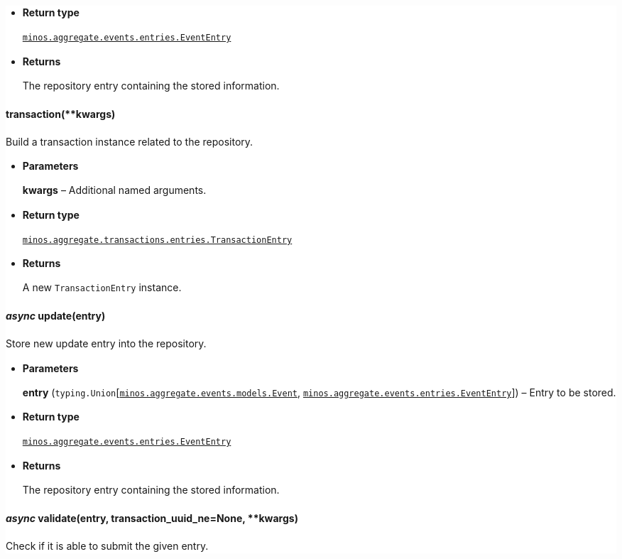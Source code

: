 

* **Return type**

    [`minos.aggregate.events.entries.EventEntry`](minos.aggregate.events.entries.md#minos.aggregate.events.entries.EventEntry)



* **Returns**

    The repository entry containing the stored information.



#### transaction(\*\*kwargs)
Build a transaction instance related to the repository.


* **Parameters**

    **kwargs** – Additional named arguments.



* **Return type**

    [`minos.aggregate.transactions.entries.TransactionEntry`](minos.aggregate.transactions.entries.md#minos.aggregate.transactions.entries.TransactionEntry)



* **Returns**

    A new `TransactionEntry` instance.



#### _async_ update(entry)
Store new update entry into the repository.


* **Parameters**

    **entry** (`typing.Union`[[`minos.aggregate.events.models.Event`](minos.aggregate.events.models.md#minos.aggregate.events.models.Event), [`minos.aggregate.events.entries.EventEntry`](minos.aggregate.events.entries.md#minos.aggregate.events.entries.EventEntry)]) – Entry to be stored.



* **Return type**

    [`minos.aggregate.events.entries.EventEntry`](minos.aggregate.events.entries.md#minos.aggregate.events.entries.EventEntry)



* **Returns**

    The repository entry containing the stored information.



#### _async_ validate(entry, transaction_uuid_ne=None, \*\*kwargs)
Check if it is able to submit the given entry.
